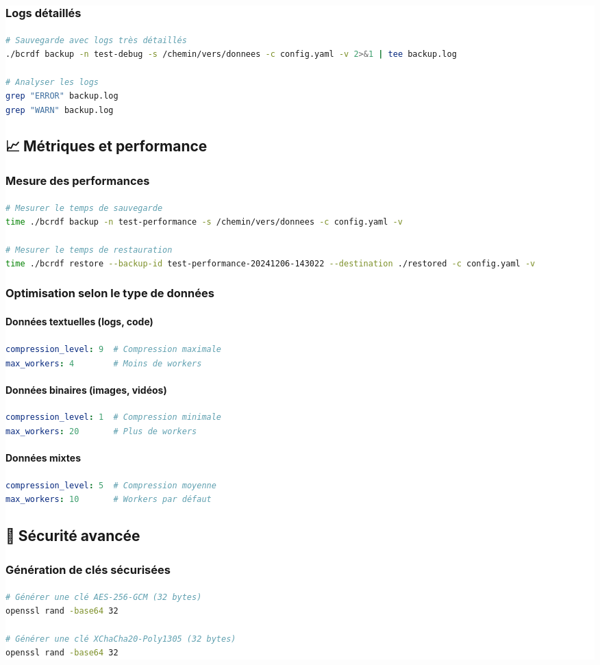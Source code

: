 ### Logs détaillés

```bash
# Sauvegarde avec logs très détaillés
./bcrdf backup -n test-debug -s /chemin/vers/donnees -c config.yaml -v 2>&1 | tee backup.log

# Analyser les logs
grep "ERROR" backup.log
grep "WARN" backup.log
```

## 📈 Métriques et performance

### Mesure des performances

```bash
# Mesurer le temps de sauvegarde
time ./bcrdf backup -n test-performance -s /chemin/vers/donnees -c config.yaml -v

# Mesurer le temps de restauration
time ./bcrdf restore --backup-id test-performance-20241206-143022 --destination ./restored -c config.yaml -v
```

### Optimisation selon le type de données

#### Données textuelles (logs, code)
```yaml
compression_level: 9  # Compression maximale
max_workers: 4        # Moins de workers
```

#### Données binaires (images, vidéos)
```yaml
compression_level: 1  # Compression minimale
max_workers: 20       # Plus de workers
```

#### Données mixtes
```yaml
compression_level: 5  # Compression moyenne
max_workers: 10       # Workers par défaut
```

## 🔐 Sécurité avancée

### Génération de clés sécurisées

```bash
# Générer une clé AES-256-GCM (32 bytes)
openssl rand -base64 32

# Générer une clé XChaCha20-Poly1305 (32 bytes)
openssl rand -base64 32
```
